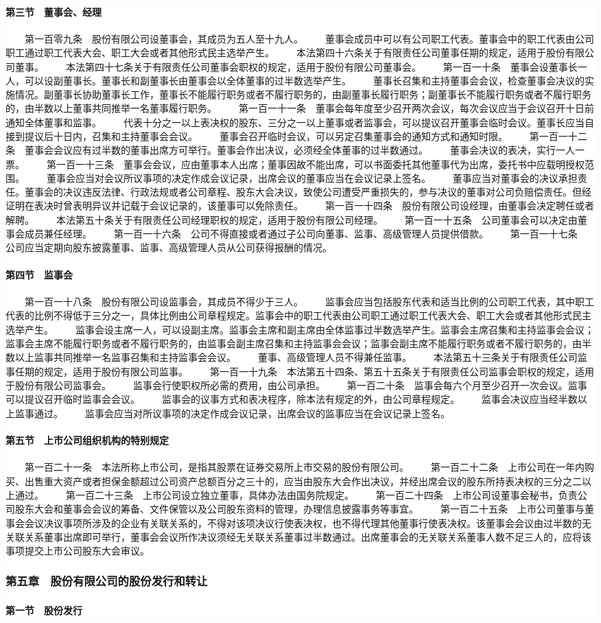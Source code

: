 ####  第三节　董事会、经理

　　第一百零九条　股份有限公司设董事会，其成员为五人至十九人。
　　董事会成员中可以有公司职工代表。董事会中的职工代表由公司职工通过职工代表大会、职工大会或者其他形式民主选举产生。
　　本法第四十六条关于有限责任公司董事任期的规定，适用于股份有限公司董事。
　　本法第四十七条关于有限责任公司董事会职权的规定，适用于股份有限公司董事会。
　　第一百一十条　董事会设董事长一人，可以设副董事长。董事长和副董事长由董事会以全体董事的过半数选举产生。
　　董事长召集和主持董事会会议，检查董事会决议的实施情况。副董事长协助董事长工作，董事长不能履行职务或者不履行职务的，由副董事长履行职务；副董事长不能履行职务或者不履行职务的，由半数以上董事共同推举一名董事履行职务。
　　第一百一十一条　董事会每年度至少召开两次会议，每次会议应当于会议召开十日前通知全体董事和监事。
　　代表十分之一以上表决权的股东、三分之一以上董事或者监事会，可以提议召开董事会临时会议。董事长应当自接到提议后十日内，召集和主持董事会会议。
　　董事会召开临时会议，可以另定召集董事会的通知方式和通知时限。
　　第一百一十二条　董事会会议应有过半数的董事出席方可举行。董事会作出决议，必须经全体董事的过半数通过。
　　董事会决议的表决，实行一人一票。
　　第一百一十三条　董事会会议，应由董事本人出席；董事因故不能出席，可以书面委托其他董事代为出席，委托书中应载明授权范围。
　　董事会应当对会议所议事项的决定作成会议记录，出席会议的董事应当在会议记录上签名。
　　董事应当对董事会的决议承担责任。董事会的决议违反法律、行政法规或者公司章程、股东大会决议，致使公司遭受严重损失的，参与决议的董事对公司负赔偿责任。但经证明在表决时曾表明异议并记载于会议记录的，该董事可以免除责任。
　　第一百一十四条　股份有限公司设经理，由董事会决定聘任或者解聘。
　　本法第五十条关于有限责任公司经理职权的规定，适用于股份有限公司经理。
　　第一百一十五条　公司董事会可以决定由董事会成员兼任经理。
　　第一百一十六条　公司不得直接或者通过子公司向董事、监事、高级管理人员提供借款。
　　第一百一十七条　公司应当定期向股东披露董事、监事、高级管理人员从公司获得报酬的情况。

####  第四节　监事会

　　第一百一十八条　股份有限公司设监事会，其成员不得少于三人。
　　监事会应当包括股东代表和适当比例的公司职工代表，其中职工代表的比例不得低于三分之一，具体比例由公司章程规定。监事会中的职工代表由公司职工通过职工代表大会、职工大会或者其他形式民主选举产生。
　　监事会设主席一人，可以设副主席。监事会主席和副主席由全体监事过半数选举产生。监事会主席召集和主持监事会会议；监事会主席不能履行职务或者不履行职务的，由监事会副主席召集和主持监事会会议；监事会副主席不能履行职务或者不履行职务的，由半数以上监事共同推举一名监事召集和主持监事会会议。
　　董事、高级管理人员不得兼任监事。
　　本法第五十三条关于有限责任公司监事任期的规定，适用于股份有限公司监事。
　　第一百一十九条　本法第五十四条、第五十五条关于有限责任公司监事会职权的规定，适用于股份有限公司监事会。
　　监事会行使职权所必需的费用，由公司承担。
　　第一百二十条　监事会每六个月至少召开一次会议。监事可以提议召开临时监事会会议。
　　监事会的议事方式和表决程序，除本法有规定的外，由公司章程规定。
　　监事会决议应当经半数以上监事通过。
　　监事会应当对所议事项的决定作成会议记录，出席会议的监事应当在会议记录上签名。

####  第五节　上市公司组织机构的特别规定

　　第一百二十一条　本法所称上市公司，是指其股票在证券交易所上市交易的股份有限公司。
　　第一百二十二条　上市公司在一年内购买、出售重大资产或者担保金额超过公司资产总额百分之三十的，应当由股东大会作出决议，并经出席会议的股东所持表决权的三分之二以上通过。
　　第一百二十三条　上市公司设立独立董事，具体办法由国务院规定。
　　第一百二十四条　上市公司设董事会秘书，负责公司股东大会和董事会会议的筹备、文件保管以及公司股东资料的管理，办理信息披露事务等事宜。
　　第一百二十五条　上市公司董事与董事会会议决议事项所涉及的企业有关联关系的，不得对该项决议行使表决权，也不得代理其他董事行使表决权。该董事会会议由过半数的无关联关系董事出席即可举行，董事会会议所作决议须经无关联关系董事过半数通过。出席董事会的无关联关系董事人数不足三人的，应将该事项提交上市公司股东大会审议。

###  第五章　股份有限公司的股份发行和转让

####  第一节　股份发行
